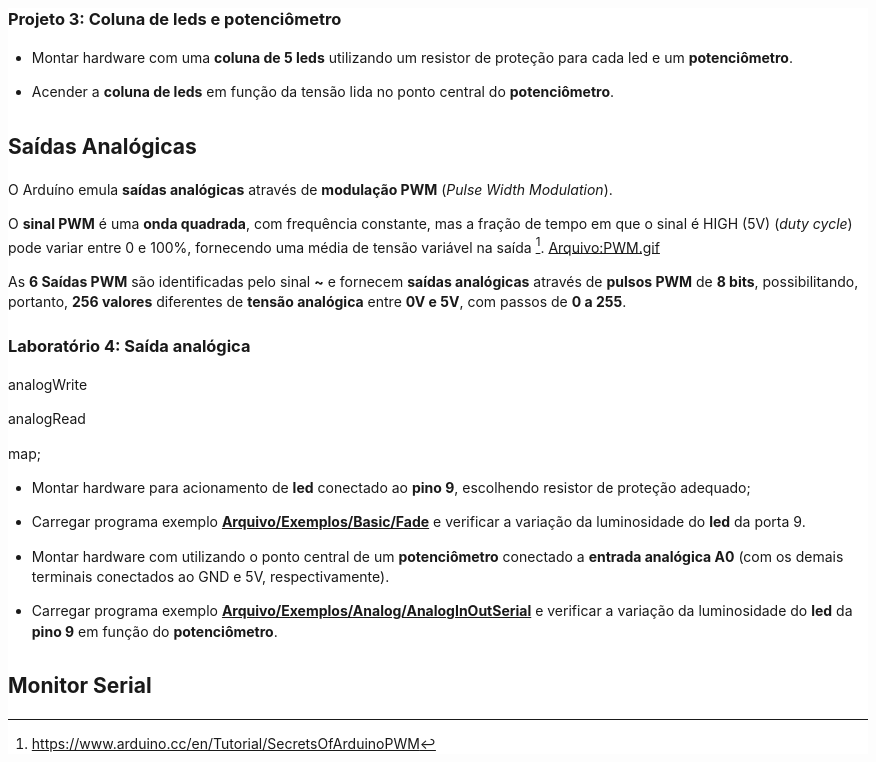 

### Projeto 3: Coluna de leds e potenciômetro



- Montar hardware com uma **coluna de 5 leds** utilizando um resistor de proteção para cada led e um **potenciômetro**.

- Acender a **coluna de leds** em função da tensão lida no ponto central do **potenciômetro**.



## Saídas Analógicas



O Arduíno emula **saídas analógicas** através de **modulação PWM** (*Pulse Width Modulation*).



O **sinal PWM** é uma **onda quadrada**, com frequência constante, mas a fração de tempo em que o sinal é HIGH (5V) (*duty cycle*) pode variar entre 0 e 100%, fornecendo uma média de tensão variável na saída [^1]. <a href="Arquivo:PWM.gif" class="wikilink" title="Arquivo:PWM.gif">Arquivo:PWM.gif</a>



As **6 Saídas PWM** são identificadas pelo sinal **~** e fornecem **saídas analógicas** através de **pulsos PWM** de **8 bits**, possibilitando, portanto, **256 valores** diferentes de **tensão analógica** entre **0V e 5V**, com passos de **0 a 255**.



### Laboratório 4: Saída analógica



analogWrite  



analogRead  



map;  



- Montar hardware para acionamento de **led** conectado ao **pino 9**, escolhendo resistor de proteção adequado;

- Carregar programa exemplo **[Arquivo/Exemplos/Basic/Fade](https://www.arduino.cc/en/Tutorial/Fade)** e verificar a variação da luminosidade do **led** da porta 9.

- Montar hardware com utilizando o ponto central de um **potenciômetro** conectado a **entrada analógica A0** (com os demais terminais conectados ao GND e 5V, respectivamente).

- Carregar programa exemplo **[Arquivo/Exemplos/Analog/AnalogInOutSerial](https://www.arduino.cc/en/Tutorial/AnalogInOutSerial)** e verificar a variação da luminosidade do **led** da **pino 9** em função do **potenciômetro**.



## Monitor Serial


[^1]: <https://www.arduino.cc/en/Tutorial/SecretsOfArduinoPWM>